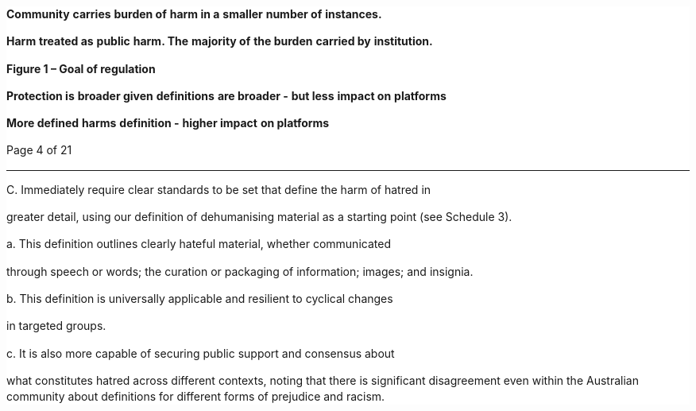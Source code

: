 **Community**
**carries**
**burden of**
**harm in a**
**smaller**
**number of**
**instances.**

**Harm**
**treated as**
**public**
**harm. The**
**majority of**
**the burden**
**carried by**
**institution.**

**Figure 1 – Goal of regulation**


**Protection is**
**broader given**
**definitions**
**are broader -**
**but less**
**impact on**
**platforms**

**More defined**
**harms**
**definition -**
**higher impact**
**on platforms**

Page 4 of 21


-----

C. Immediately require clear standards to be set that define the harm of hatred in

greater detail, using our definition of dehumanising material as a starting point
(see Schedule 3).

a. This definition outlines clearly hateful material, whether communicated

through speech or words; the curation or packaging of information;
images; and insignia.

b. This definition is universally applicable and resilient to cyclical changes

in targeted groups.

c. It is also more capable of securing public support and consensus about

what constitutes hatred across different contexts, noting that there is
significant disagreement even within the Australian community about
definitions for different forms of prejudice and racism.
